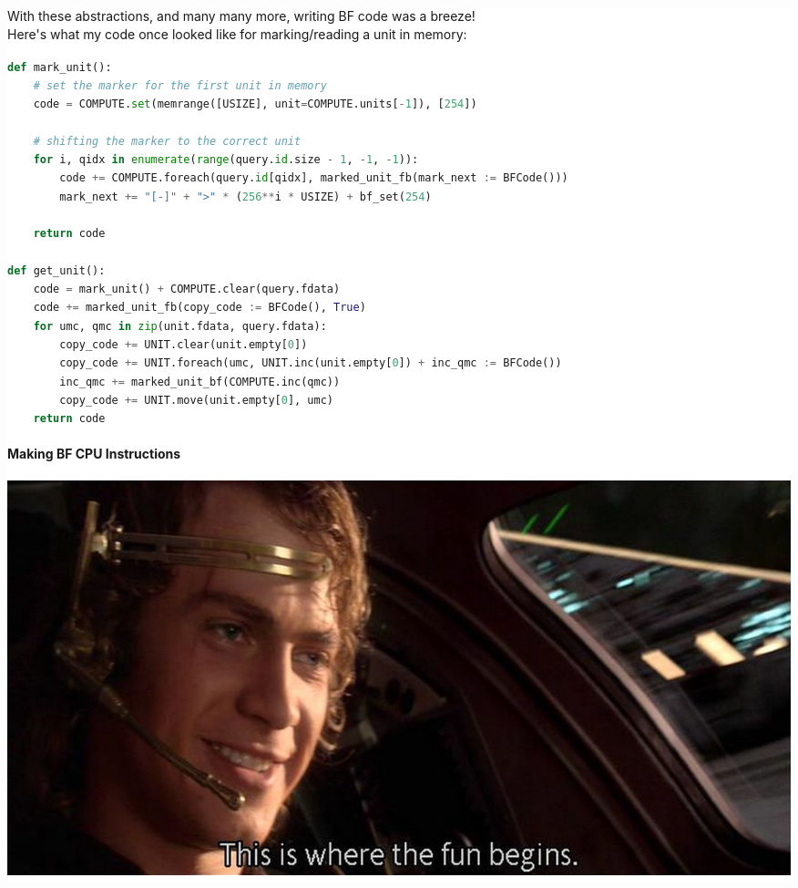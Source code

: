 

With these abstractions, and many many more, writing BF code was a breeze! \
Here's what my code once looked like for marking/reading a unit in memory:
```python
def mark_unit():
    # set the marker for the first unit in memory
    code = COMPUTE.set(memrange([USIZE], unit=COMPUTE.units[-1]), [254])

    # shifting the marker to the correct unit
    for i, qidx in enumerate(range(query.id.size - 1, -1, -1)):
        code += COMPUTE.foreach(query.id[qidx], marked_unit_fb(mark_next := BFCode()))
        mark_next += "[-]" + ">" * (256**i * USIZE) + bf_set(254)
    
    return code

def get_unit():
    code = mark_unit() + COMPUTE.clear(query.fdata)
    code += marked_unit_fb(copy_code := BFCode(), True)
    for umc, qmc in zip(unit.fdata, query.fdata):
        copy_code += UNIT.clear(unit.empty[0])
        copy_code += UNIT.foreach(umc, UNIT.inc(unit.empty[0]) + inc_qmc := BFCode())
        inc_qmc += marked_unit_bf(COMPUTE.inc(qmc))
        copy_code += UNIT.move(unit.empty[0], umc)
    return code
```

#### Making BF CPU Instructions

![anaking](anaking.jpg)
